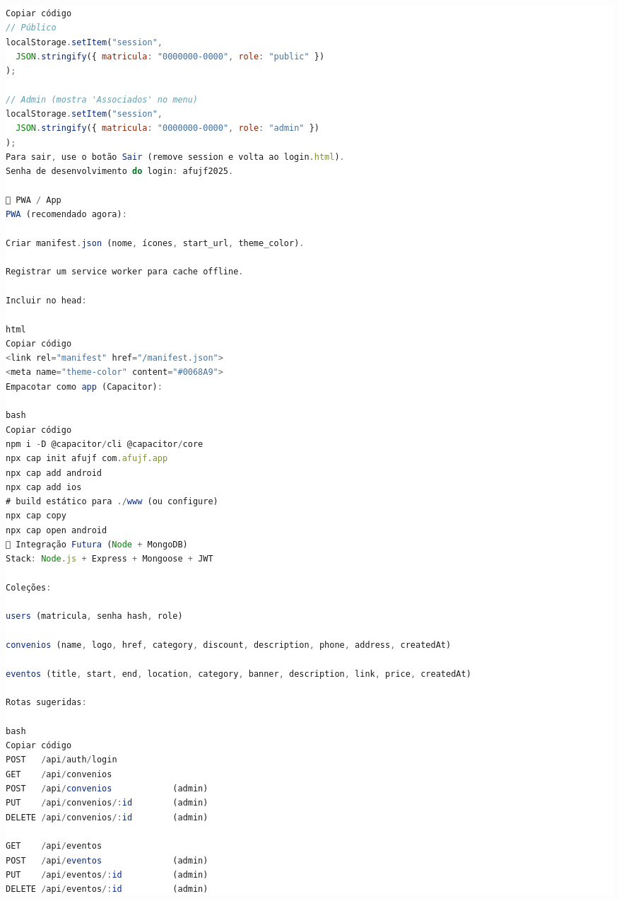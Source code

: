 ```js
Copiar código
// Público
localStorage.setItem("session",
  JSON.stringify({ matricula: "0000000-0000", role: "public" })
);

// Admin (mostra 'Associados' no menu)
localStorage.setItem("session",
  JSON.stringify({ matricula: "0000000-0000", role: "admin" })
);
Para sair, use o botão Sair (remove session e volta ao login.html).
Senha de desenvolvimento do login: afujf2025.

📱 PWA / App
PWA (recomendado agora):

Criar manifest.json (nome, ícones, start_url, theme_color).

Registrar um service worker para cache offline.

Incluir no head:

html
Copiar código
<link rel="manifest" href="/manifest.json">
<meta name="theme-color" content="#0068A9">
Empacotar como app (Capacitor):

bash
Copiar código
npm i -D @capacitor/cli @capacitor/core
npx cap init afujf com.afujf.app
npx cap add android
npx cap add ios
# build estático para ./www (ou configure)
npx cap copy
npx cap open android
🔌 Integração Futura (Node + MongoDB)
Stack: Node.js + Express + Mongoose + JWT

Coleções:

users (matricula, senha hash, role)

convenios (name, logo, href, category, discount, description, phone, address, createdAt)

eventos (title, start, end, location, category, banner, description, link, price, createdAt)

Rotas sugeridas:

bash
Copiar código
POST   /api/auth/login
GET    /api/convenios
POST   /api/convenios            (admin)
PUT    /api/convenios/:id        (admin)
DELETE /api/convenios/:id        (admin)

GET    /api/eventos
POST   /api/eventos              (admin)
PUT    /api/eventos/:id          (admin)
DELETE /api/eventos/:id          (admin)
```